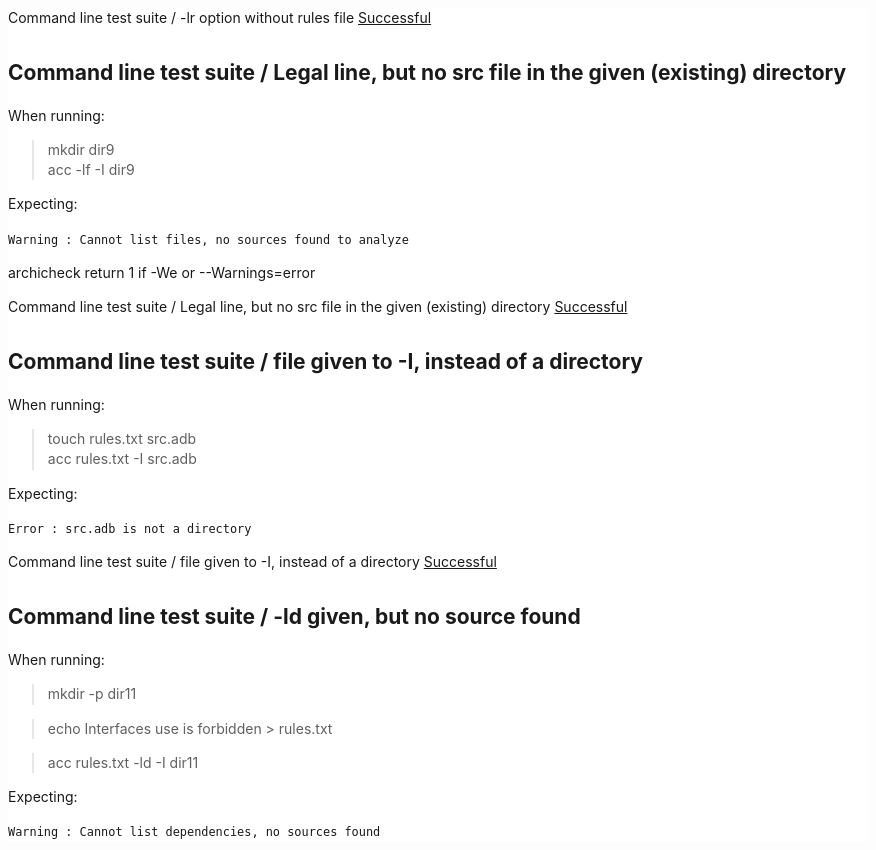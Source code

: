 
Command line test suite / -lr option without rules file [Successful](command_line.md#command-line-test-suite---lr-option-without-rules-file)

##  Command line test suite / Legal line, but no src file in the given (existing) directory


  When running:  
  > mkdir dir9    
  > acc -lf -I dir9    

  Expecting:  

```  
Warning : Cannot list files, no sources found to analyze
```  

  archicheck return 1 if -We or --Warnings=error  

Command line test suite / Legal line, but no src file in the given (existing) directory [Successful](command_line.md#command-line-test-suite--legal-line-but-no-src-file-in-the-given-existing-directory)

##  Command line test suite / file given to -I, instead of a directory


  When running:  
  > touch rules.txt src.adb    
  > acc rules.txt -I src.adb    

  Expecting:  

```  
Error : src.adb is not a directory
```  


Command line test suite / file given to -I, instead of a directory [Successful](command_line.md#command-line-test-suite--file-given-to--i-instead-of-a-directory)

##  Command line test suite / -ld given, but no source found


  When running:  
  > mkdir -p dir11  

  > echo Interfaces use is forbidden > rules.txt  

  > acc rules.txt -ld -I dir11  

  Expecting:  

```  
Warning : Cannot list dependencies, no sources found
```  

